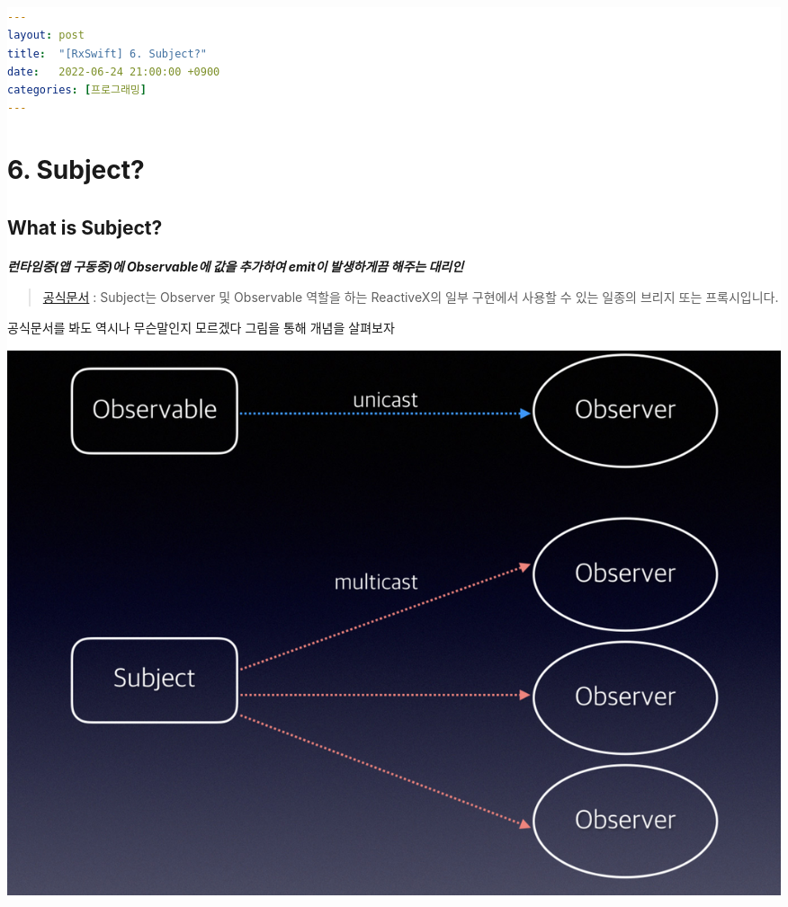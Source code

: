 ```yaml
---
layout: post
title:  "[RxSwift] 6. Subject?"
date:   2022-06-24 21:00:00 +0900
categories: [프로그래밍]
---
```


# 6. Subject?

## What is Subject?

 ***런타임중(앱 구동중)에 Observable에 값을 추가하여 emit이 발생하게끔 해주는 대리인***

> [공식문서](https://reactivex.io/documentation/subject.html) : Subject는 Observer 및 Observable 역할을 하는 ReactiveX의 일부 구현에서 사용할 수 있는 일종의 브리지 또는 프록시입니다.

공식문서를 봐도 역시나 무슨말인지 모르겠다 그림을 통해 개념을 살펴보자

![subject_multicats](/images/jeremy_RxSwift/subject_multicats.png) 
